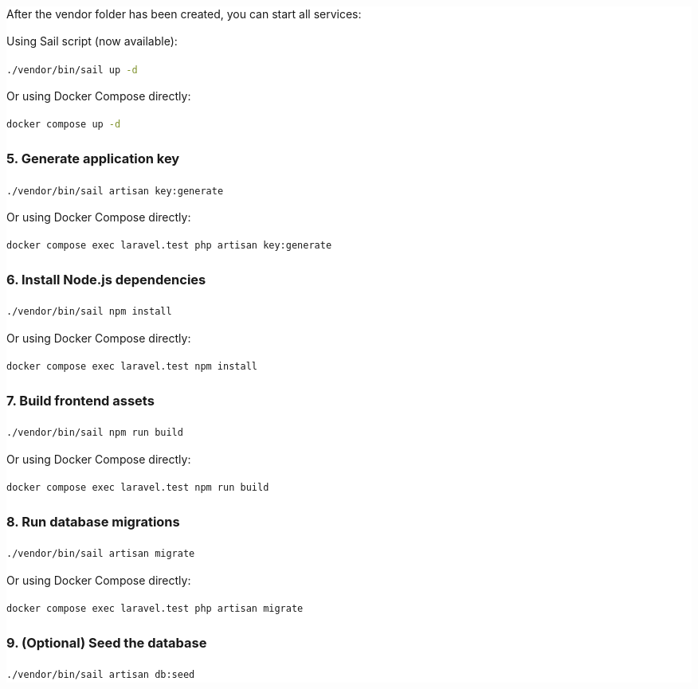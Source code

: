 After the vendor folder has been created, you can start all services:

Using Sail script (now available):
```bash
./vendor/bin/sail up -d
```

Or using Docker Compose directly:
```bash
docker compose up -d
```

### 5. Generate application key

```bash
./vendor/bin/sail artisan key:generate
```

Or using Docker Compose directly:
```bash
docker compose exec laravel.test php artisan key:generate
```

### 6. Install Node.js dependencies

```bash
./vendor/bin/sail npm install
```

Or using Docker Compose directly:
```bash
docker compose exec laravel.test npm install
```

### 7. Build frontend assets

```bash
./vendor/bin/sail npm run build
```

Or using Docker Compose directly:
```bash
docker compose exec laravel.test npm run build
```

### 8. Run database migrations

```bash
./vendor/bin/sail artisan migrate
```

Or using Docker Compose directly:
```bash
docker compose exec laravel.test php artisan migrate
```

### 9. (Optional) Seed the database

```bash
./vendor/bin/sail artisan db:seed
```
